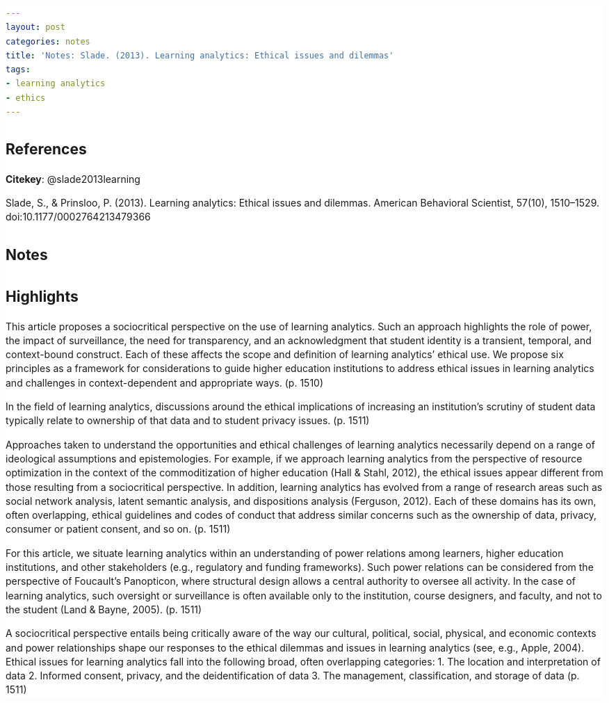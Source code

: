 ```yaml
---
layout: post
categories: notes
title: 'Notes: Slade. (2013). Learning analytics: Ethical issues and dilemmas'
tags:
- learning analytics
- ethics
---
```


## References

**Citekey**: @slade2013learning

Slade, S., & Prinsloo, P. (2013). Learning analytics: Ethical issues and dilemmas. American Behavioral Scientist, 57(10), 1510–1529. doi:10.1177/0002764213479366

## Notes

## Highlights


This article proposes a sociocritical perspective on the use of learning analytics. Such an approach highlights the role of power, the impact of surveillance, the need for transparency, and an acknowledgment that student identity is a transient, temporal, and context-bound construct. Each of these affects the scope and definition of learning analytics’ ethical use. We propose six principles as a framework for considerations to guide higher education institutions to address ethical issues in learning analytics and challenges in context-dependent and appropriate ways. (p. 1510)

In the field of learning analytics, discussions around the ethical implications of increasing an institution’s scrutiny of student data typically relate to ownership of that data and to student privacy issues. (p. 1511)

Approaches taken to understand the opportunities and ethical challenges of learning analytics necessarily depend on a range of ideological assumptions and epistemologies. For example, if we approach learning analytics from the perspective of resource optimization in the context of the commoditization of higher education (Hall & Stahl, 2012), the ethical issues appear different from those resulting from a sociocritical perspective. In addition, learning analytics has evolved from a range of research areas such as social network analysis, latent semantic analysis, and dispositions analysis (Ferguson, 2012). Each of these domains has its own, often overlapping, ethical guidelines and codes of conduct that address similar concerns such as the ownership of data, privacy, consumer or patient consent, and so on. (p. 1511)

For this article, we situate learning analytics within an understanding of power relations among learners, higher education institutions, and other stakeholders (e.g., regulatory and funding frameworks). Such power relations can be considered from the perspective of Foucault’s Panopticon, where structural design allows a central authority to oversee all activity. In the case of learning analytics, such oversight or surveillance is often available only to the institution, course designers, and faculty, and not to the student (Land & Bayne, 2005). (p. 1511)

A sociocritical perspective entails being critically aware of the way our cultural, political, social, physical, and economic contexts and power relationships shape our responses to the ethical dilemmas and issues in learning analytics (see, e.g., Apple, 2004). Ethical issues for learning analytics fall into the following broad, often overlapping categories: 1. The location and interpretation of data 2. Informed consent, privacy, and the deidentification of data 3. The management, classification, and storage of data (p. 1511)
